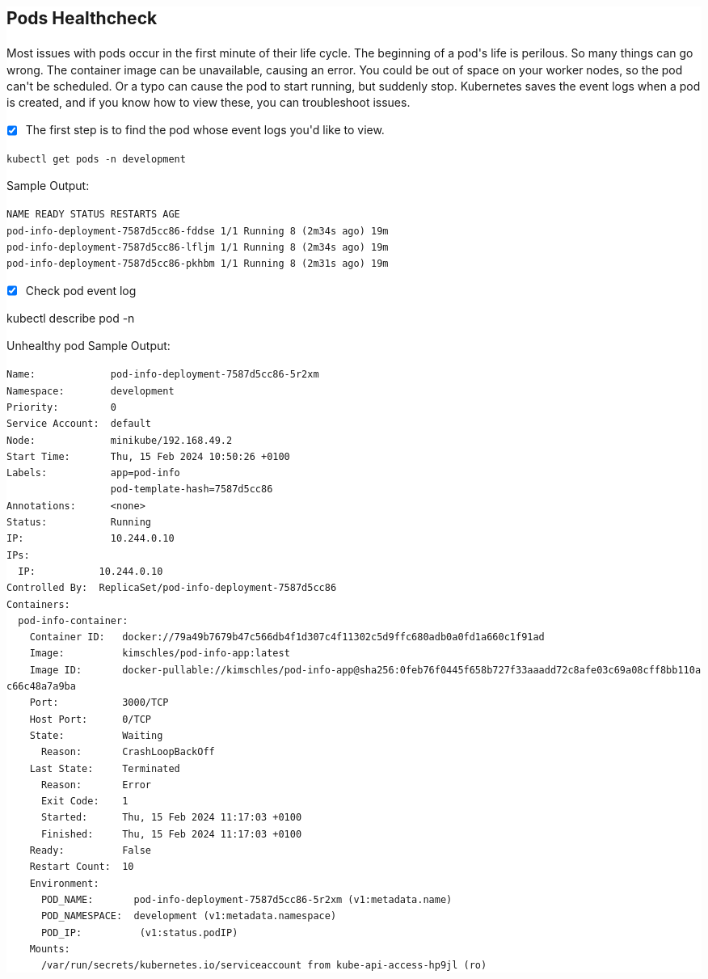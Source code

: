 ## Pods Healthcheck

Most issues with pods occur in the first minute of their life cycle. The beginning of a pod's life is perilous. So many things can go wrong. The container image can be unavailable, causing an error. You could be out of space on your worker nodes, so the pod can't be scheduled. Or a typo can cause the pod to start running, but suddenly stop. Kubernetes saves the event logs when a pod is created, and if you know how to view these, you can troubleshoot issues.

- [x] The first step is to find the pod whose event logs you'd like to view.

```
kubectl get pods -n development
```

Sample Output: 

```
NAME READY STATUS RESTARTS AGE
pod-info-deployment-7587d5cc86-fddse 1/1 Running 8 (2m34s ago) 19m
pod-info-deployment-7587d5cc86-lfljm 1/1 Running 8 (2m34s ago) 19m
pod-info-deployment-7587d5cc86-pkhbm 1/1 Running 8 (2m31s ago) 19m
```

- [x] Check pod event log

kubectl describe pod <pod name> -n <namespace>

Unhealthy pod Sample Output:

```
Name:             pod-info-deployment-7587d5cc86-5r2xm
Namespace:        development
Priority:         0
Service Account:  default
Node:             minikube/192.168.49.2
Start Time:       Thu, 15 Feb 2024 10:50:26 +0100
Labels:           app=pod-info
                  pod-template-hash=7587d5cc86
Annotations:      <none>
Status:           Running
IP:               10.244.0.10
IPs:
  IP:           10.244.0.10
Controlled By:  ReplicaSet/pod-info-deployment-7587d5cc86
Containers:
  pod-info-container:
    Container ID:   docker://79a49b7679b47c566db4f1d307c4f11302c5d9ffc680adb0a0fd1a660c1f91ad
    Image:          kimschles/pod-info-app:latest
    Image ID:       docker-pullable://kimschles/pod-info-app@sha256:0feb76f0445f658b727f33aaadd72c8afe03c69a08cff8bb110ac66c48a7a9ba
    Port:           3000/TCP
    Host Port:      0/TCP
    State:          Waiting
      Reason:       CrashLoopBackOff
    Last State:     Terminated
      Reason:       Error
      Exit Code:    1
      Started:      Thu, 15 Feb 2024 11:17:03 +0100
      Finished:     Thu, 15 Feb 2024 11:17:03 +0100
    Ready:          False
    Restart Count:  10
    Environment:
      POD_NAME:       pod-info-deployment-7587d5cc86-5r2xm (v1:metadata.name)
      POD_NAMESPACE:  development (v1:metadata.namespace)
      POD_IP:          (v1:status.podIP)
    Mounts:
      /var/run/secrets/kubernetes.io/serviceaccount from kube-api-access-hp9jl (ro)
```
